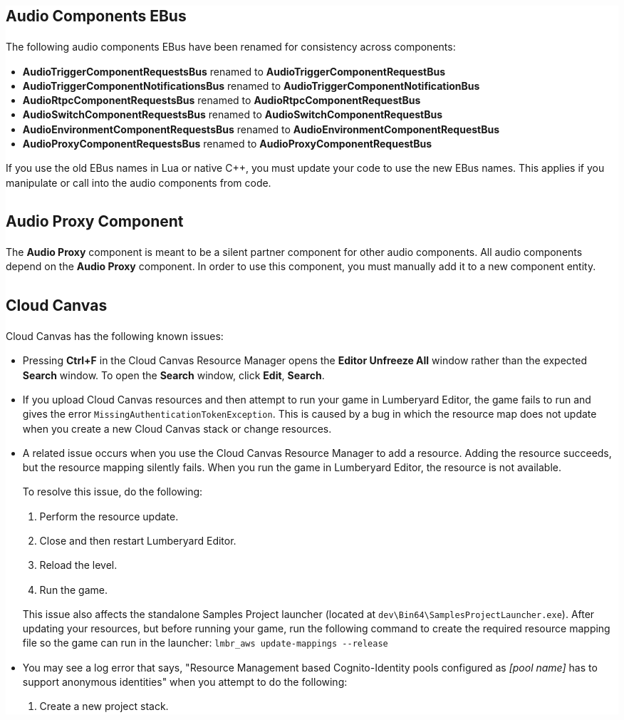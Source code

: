 ## Audio Components EBus<a name="audio-components-ebus-known-issues-v1.16"></a>

The following audio components EBus have been renamed for consistency across components:
+ **AudioTriggerComponentRequestsBus** renamed to **AudioTriggerComponentRequestBus**
+ **AudioTriggerComponentNotificationsBus** renamed to **AudioTriggerComponentNotificationBus**
+ **AudioRtpcComponentRequestsBus** renamed to **AudioRtpcComponentRequestBus**
+ **AudioSwitchComponentRequestsBus** renamed to **AudioSwitchComponentRequestBus**
+ **AudioEnvironmentComponentRequestsBus** renamed to **AudioEnvironmentComponentRequestBus**
+ **AudioProxyComponentRequestsBus** renamed to **AudioProxyComponentRequestBus**

If you use the old EBus names in Lua or native C\+\+, you must update your code to use the new EBus names\. This applies if you manipulate or call into the audio components from code\.

## Audio Proxy Component<a name="audio-proxy-components-known-issues-v1.16"></a>

The **Audio Proxy** component is meant to be a silent partner component for other audio components\. All audio components depend on the **Audio Proxy** component\. In order to use this component, you must manually add it to a new component entity\.

## Cloud Canvas<a name="cloud-canvas-known-issues-v1.16"></a>

Cloud Canvas has the following known issues:
+ Pressing **Ctrl\+F** in the Cloud Canvas Resource Manager opens the **Editor Unfreeze All** window rather than the expected **Search** window\. To open the **Search** window, click **Edit**, **Search**\.
+ If you upload Cloud Canvas resources and then attempt to run your game in Lumberyard Editor, the game fails to run and gives the error `MissingAuthenticationTokenException`\. This is caused by a bug in which the resource map does not update when you create a new Cloud Canvas stack or change resources\.
+ A related issue occurs when you use the Cloud Canvas Resource Manager to add a resource\. Adding the resource succeeds, but the resource mapping silently fails\. When you run the game in Lumberyard Editor, the resource is not available\.

  To resolve this issue, do the following:

  1. Perform the resource update\.

  1. Close and then restart Lumberyard Editor\.

  1. Reload the level\.

  1. Run the game\.

  This issue also affects the standalone Samples Project launcher \(located at `dev\Bin64\SamplesProjectLauncher.exe`\)\. After updating your resources, but before running your game, run the following command to create the required resource mapping file so the game can run in the launcher: `lmbr_aws update-mappings --release`
+ You may see a log error that says, "Resource Management based Cognito\-Identity pools configured as *\[pool name\]* has to support anonymous identities" when you attempt to do the following:

  1. Create a new project stack\.
